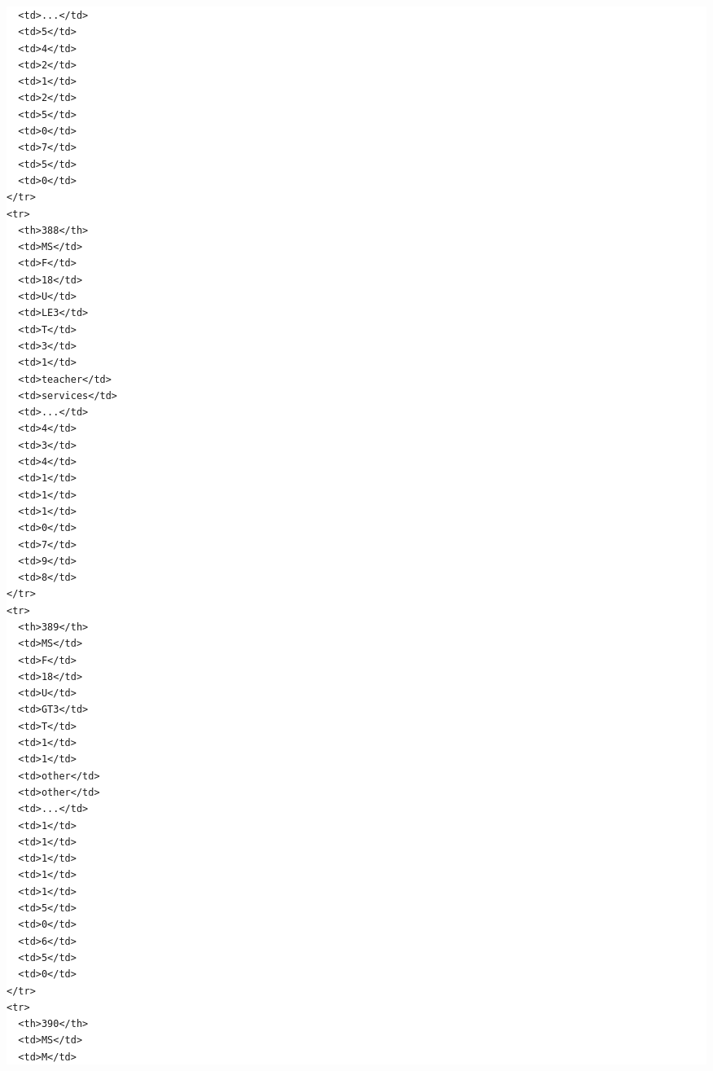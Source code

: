       <td>...</td>
      <td>5</td>
      <td>4</td>
      <td>2</td>
      <td>1</td>
      <td>2</td>
      <td>5</td>
      <td>0</td>
      <td>7</td>
      <td>5</td>
      <td>0</td>
    </tr>
    <tr>
      <th>388</th>
      <td>MS</td>
      <td>F</td>
      <td>18</td>
      <td>U</td>
      <td>LE3</td>
      <td>T</td>
      <td>3</td>
      <td>1</td>
      <td>teacher</td>
      <td>services</td>
      <td>...</td>
      <td>4</td>
      <td>3</td>
      <td>4</td>
      <td>1</td>
      <td>1</td>
      <td>1</td>
      <td>0</td>
      <td>7</td>
      <td>9</td>
      <td>8</td>
    </tr>
    <tr>
      <th>389</th>
      <td>MS</td>
      <td>F</td>
      <td>18</td>
      <td>U</td>
      <td>GT3</td>
      <td>T</td>
      <td>1</td>
      <td>1</td>
      <td>other</td>
      <td>other</td>
      <td>...</td>
      <td>1</td>
      <td>1</td>
      <td>1</td>
      <td>1</td>
      <td>1</td>
      <td>5</td>
      <td>0</td>
      <td>6</td>
      <td>5</td>
      <td>0</td>
    </tr>
    <tr>
      <th>390</th>
      <td>MS</td>
      <td>M</td>
